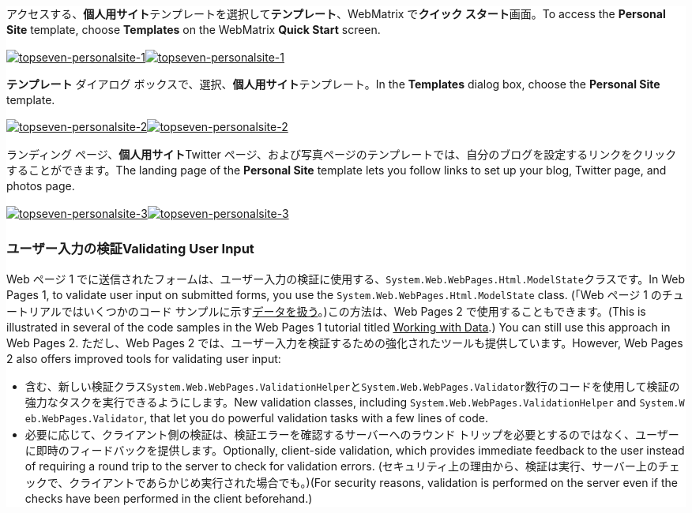<span data-ttu-id="c3c5d-183">アクセスする、**個人用サイト**テンプレートを選択して**テンプレート**、WebMatrix で**クイック スタート**画面。</span><span class="sxs-lookup"><span data-stu-id="c3c5d-183">To access the **Personal Site** template, choose **Templates** on the WebMatrix **Quick Start** screen.</span></span>

<span data-ttu-id="c3c5d-184">[![topseven-personalsite-1](top-features-in-web-pages-2/_static/image2.png)](top-features-in-web-pages-2/_static/image1.png)</span><span class="sxs-lookup"><span data-stu-id="c3c5d-184">[![topseven-personalsite-1](top-features-in-web-pages-2/_static/image2.png)](top-features-in-web-pages-2/_static/image1.png)</span></span>

<span data-ttu-id="c3c5d-185">**テンプレート** ダイアログ ボックスで、選択、**個人用サイト**テンプレート。</span><span class="sxs-lookup"><span data-stu-id="c3c5d-185">In the **Templates** dialog box, choose the **Personal Site** template.</span></span>

<span data-ttu-id="c3c5d-186">[![topseven-personalsite-2](top-features-in-web-pages-2/_static/image4.png)](top-features-in-web-pages-2/_static/image3.png)</span><span class="sxs-lookup"><span data-stu-id="c3c5d-186">[![topseven-personalsite-2](top-features-in-web-pages-2/_static/image4.png)](top-features-in-web-pages-2/_static/image3.png)</span></span>

<span data-ttu-id="c3c5d-187">ランディング ページ、**個人用サイト**Twitter ページ、および写真ページのテンプレートでは、自分のブログを設定するリンクをクリックすることができます。</span><span class="sxs-lookup"><span data-stu-id="c3c5d-187">The landing page of the **Personal Site** template lets you follow links to set up your blog, Twitter page, and photos page.</span></span>

<span data-ttu-id="c3c5d-188">[![topseven-personalsite-3](top-features-in-web-pages-2/_static/image6.png)](top-features-in-web-pages-2/_static/image5.png)</span><span class="sxs-lookup"><span data-stu-id="c3c5d-188">[![topseven-personalsite-3](top-features-in-web-pages-2/_static/image6.png)](top-features-in-web-pages-2/_static/image5.png)</span></span>

<a id="validation"></a>
### <a name="validating-user-input"></a><span data-ttu-id="c3c5d-189">ユーザー入力の検証</span><span class="sxs-lookup"><span data-stu-id="c3c5d-189">Validating User Input</span></span>

<span data-ttu-id="c3c5d-190">Web ページ 1 でに送信されたフォームは、ユーザー入力の検証に使用する、`System.Web.WebPages.Html.ModelState`クラスです。</span><span class="sxs-lookup"><span data-stu-id="c3c5d-190">In Web Pages 1, to validate user input on submitted forms, you use the `System.Web.WebPages.Html.ModelState` class.</span></span> <span data-ttu-id="c3c5d-191">(「Web ページ 1 のチュートリアルではいくつかのコード サンプルに示す[データを扱う](../data/5-working-with-data.md)。)この方法は、Web Pages 2 で使用することもできます。</span><span class="sxs-lookup"><span data-stu-id="c3c5d-191">(This is illustrated in several of the code samples in the Web Pages 1 tutorial titled [Working with Data](../data/5-working-with-data.md).) You can still use this approach in Web Pages 2.</span></span> <span data-ttu-id="c3c5d-192">ただし、Web Pages 2 では、ユーザー入力を検証するための強化されたツールも提供しています。</span><span class="sxs-lookup"><span data-stu-id="c3c5d-192">However, Web Pages 2 also offers improved tools for validating user input:</span></span>

- <span data-ttu-id="c3c5d-193">含む、新しい検証クラス`System.Web.WebPages.ValidationHelper`と`System.Web.WebPages.Validator`数行のコードを使用して検証の強力なタスクを実行できるようにします。</span><span class="sxs-lookup"><span data-stu-id="c3c5d-193">New validation classes, including `System.Web.WebPages.ValidationHelper` and `System.Web.WebPages.Validator`, that let you do powerful validation tasks with a few lines of code.</span></span>
- <span data-ttu-id="c3c5d-194">必要に応じて、クライアント側の検証は、検証エラーを確認するサーバーへのラウンド トリップを必要とするのではなく、ユーザーに即時のフィードバックを提供します。</span><span class="sxs-lookup"><span data-stu-id="c3c5d-194">Optionally, client-side validation, which provides immediate feedback to the user instead of requiring a round trip to the server to check for validation errors.</span></span> <span data-ttu-id="c3c5d-195">(セキュリティ上の理由から、検証は実行、サーバー上のチェックで、クライアントであらかじめ実行された場合でも。)</span><span class="sxs-lookup"><span data-stu-id="c3c5d-195">(For security reasons, validation is performed on the server even if the checks have been performed in the client beforehand.)</span></span>
